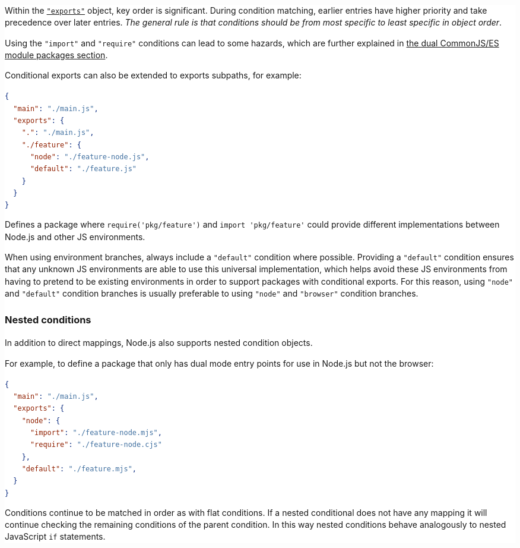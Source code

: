 Within the [`"exports"`][] object, key order is significant. During condition
matching, earlier entries have higher priority and take precedence over later
entries. _The general rule is that conditions should be from most specific to
least specific in object order_.

Using the `"import"` and `"require"` conditions can lead to some hazards,
which are further explained in [the dual CommonJS/ES module packages section][].

Conditional exports can also be extended to exports subpaths, for example:

```json
{
  "main": "./main.js",
  "exports": {
    ".": "./main.js",
    "./feature": {
      "node": "./feature-node.js",
      "default": "./feature.js"
    }
  }
}
```

Defines a package where `require('pkg/feature')` and `import 'pkg/feature'`
could provide different implementations between Node.js and other JS
environments.

When using environment branches, always include a `"default"` condition where
possible. Providing a `"default"` condition ensures that any unknown JS
environments are able to use this universal implementation, which helps avoid
these JS environments from having to pretend to be existing environments in
order to support packages with conditional exports. For this reason, using
`"node"` and `"default"` condition branches is usually preferable to using
`"node"` and `"browser"` condition branches.

### Nested conditions

In addition to direct mappings, Node.js also supports nested condition objects.

For example, to define a package that only has dual mode entry points for
use in Node.js but not the browser:

```json
{
  "main": "./main.js",
  "exports": {
    "node": {
      "import": "./feature-node.mjs",
      "require": "./feature-node.cjs"
    },
    "default": "./feature.mjs",
  }
}
```

Conditions continue to be matched in order as with flat conditions. If
a nested conditional does not have any mapping it will continue checking
the remaining conditions of the parent condition. In this way nested
conditions behave analogously to nested JavaScript `if` statements.


[Babel]: https://babeljs.io/
[CommonJS]: modules.md
[Conditional exports]: #packages_conditional_exports
[Corepack]: corepack.md
[ES module]: esm.md
[ES modules]: esm.md
[Node.js documentation for this section]: https://github.com/nodejs/node/blob/HEAD/doc/api/packages.md#conditions-definitions
[`"exports"`]: #packages_exports
[`"imports"`]: #packages_imports
[`"main"`]: #packages_main
[`"name"`]: #packages_name
[`"packageManager"`]: #packages_packagemanager
[`"type"`]: #packages_type
[`--no-addons` flag]: cli.md#cli_no_addons
[`ERR_PACKAGE_PATH_NOT_EXPORTED`]: errors.md#errors_err_package_path_not_exported
[`esm`]: https://github.com/standard-things/esm#readme
[`package.json`]: #packages_node_js_package_json_field_definitions
[entry points]: #packages_package_entry_points
[self-reference]: #packages_self_referencing_a_package_using_its_name
[subpath exports]: #packages_subpath_exports
[subpath imports]: #packages_subpath_imports
[subpath patterns]: #packages_subpath_patterns
[supported package managers]: corepack.md#corepack_supported_package_managers
[the dual CommonJS/ES module packages section]: #packages_dual_commonjs_es_module_packages
[the full specifier path]: esm.md#esm_mandatory_file_extensions